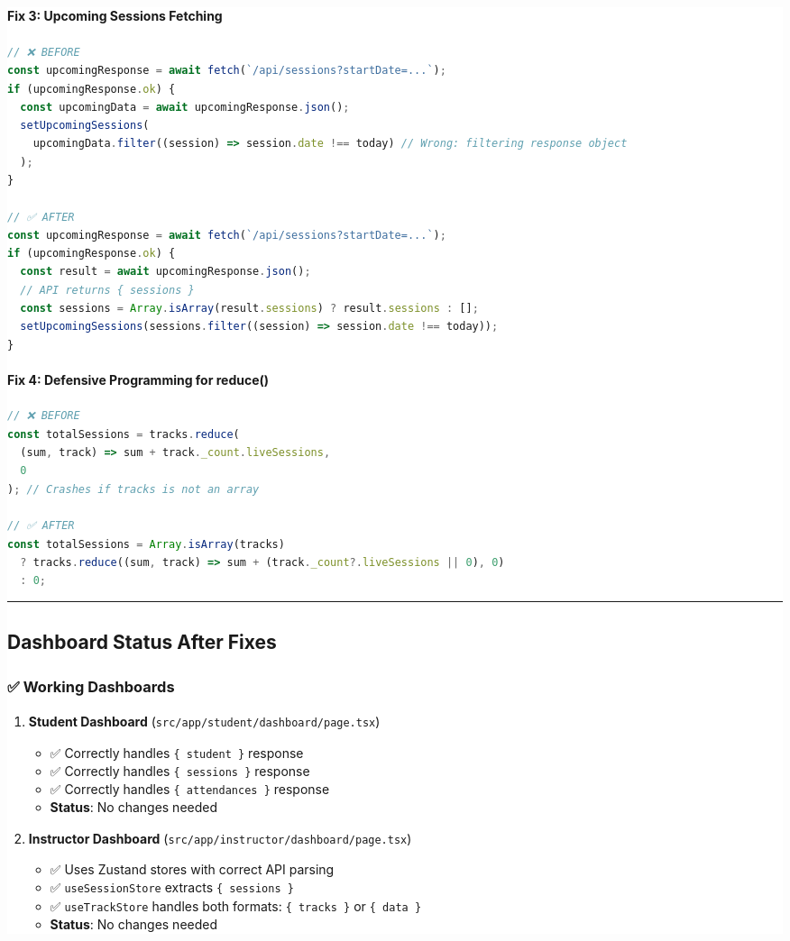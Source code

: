 #### Fix 3: Upcoming Sessions Fetching

```typescript
// ❌ BEFORE
const upcomingResponse = await fetch(`/api/sessions?startDate=...`);
if (upcomingResponse.ok) {
  const upcomingData = await upcomingResponse.json();
  setUpcomingSessions(
    upcomingData.filter((session) => session.date !== today) // Wrong: filtering response object
  );
}

// ✅ AFTER
const upcomingResponse = await fetch(`/api/sessions?startDate=...`);
if (upcomingResponse.ok) {
  const result = await upcomingResponse.json();
  // API returns { sessions }
  const sessions = Array.isArray(result.sessions) ? result.sessions : [];
  setUpcomingSessions(sessions.filter((session) => session.date !== today));
}
```

#### Fix 4: Defensive Programming for reduce()

```typescript
// ❌ BEFORE
const totalSessions = tracks.reduce(
  (sum, track) => sum + track._count.liveSessions,
  0
); // Crashes if tracks is not an array

// ✅ AFTER
const totalSessions = Array.isArray(tracks)
  ? tracks.reduce((sum, track) => sum + (track._count?.liveSessions || 0), 0)
  : 0;
```

---

## Dashboard Status After Fixes

### ✅ Working Dashboards

1. **Student Dashboard** (`src/app/student/dashboard/page.tsx`)

   - ✅ Correctly handles `{ student }` response
   - ✅ Correctly handles `{ sessions }` response
   - ✅ Correctly handles `{ attendances }` response
   - **Status**: No changes needed

2. **Instructor Dashboard** (`src/app/instructor/dashboard/page.tsx`)

   - ✅ Uses Zustand stores with correct API parsing
   - ✅ `useSessionStore` extracts `{ sessions }`
   - ✅ `useTrackStore` handles both formats: `{ tracks }` or `{ data }`
   - **Status**: No changes needed
